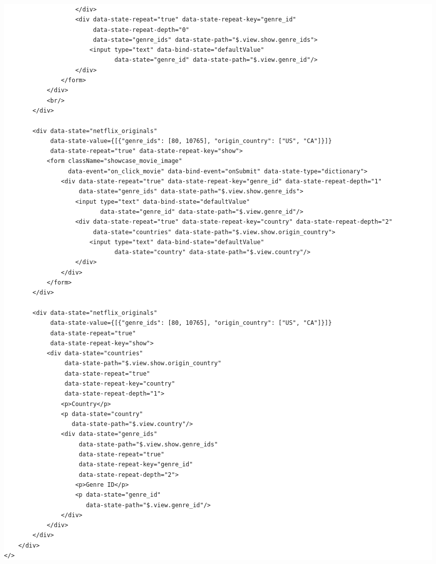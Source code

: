 ```
                    </div>
                    <div data-state-repeat="true" data-state-repeat-key="genre_id"
                         data-state-repeat-depth="0"
                         data-state="genre_ids" data-state-path="$.view.show.genre_ids">
                        <input type="text" data-bind-state="defaultValue"
                               data-state="genre_id" data-state-path="$.view.genre_id"/>
                    </div>
                </form>
            </div>
            <br/>
        </div>

        <div data-state="netflix_originals"
             data-state-value={[{"genre_ids": [80, 10765], "origin_country": ["US", "CA"]}]}
             data-state-repeat="true" data-state-repeat-key="show">
            <form className="showcase_movie_image"
                  data-event="on_click_movie" data-bind-event="onSubmit" data-state-type="dictionary">
                <div data-state-repeat="true" data-state-repeat-key="genre_id" data-state-repeat-depth="1"
                     data-state="genre_ids" data-state-path="$.view.show.genre_ids">
                    <input type="text" data-bind-state="defaultValue"
                           data-state="genre_id" data-state-path="$.view.genre_id"/>
                    <div data-state-repeat="true" data-state-repeat-key="country" data-state-repeat-depth="2"
                         data-state="countries" data-state-path="$.view.show.origin_country">
                        <input type="text" data-bind-state="defaultValue"
                               data-state="country" data-state-path="$.view.country"/>
                    </div>
                </div>
            </form>
        </div>

        <div data-state="netflix_originals"
             data-state-value={[{"genre_ids": [80, 10765], "origin_country": ["US", "CA"]}]}
             data-state-repeat="true"
             data-state-repeat-key="show">
            <div data-state="countries"
                 data-state-path="$.view.show.origin_country"
                 data-state-repeat="true"
                 data-state-repeat-key="country"
                 data-state-repeat-depth="1">
                <p>Country</p>
                <p data-state="country"
                   data-state-path="$.view.country"/>
                <div data-state="genre_ids"
                     data-state-path="$.view.show.genre_ids"
                     data-state-repeat="true"
                     data-state-repeat-key="genre_id"
                     data-state-repeat-depth="2">
                    <p>Genre ID</p>
                    <p data-state="genre_id"
                       data-state-path="$.view.genre_id"/>
                </div>
            </div>
        </div>
    </div>
</>
```
